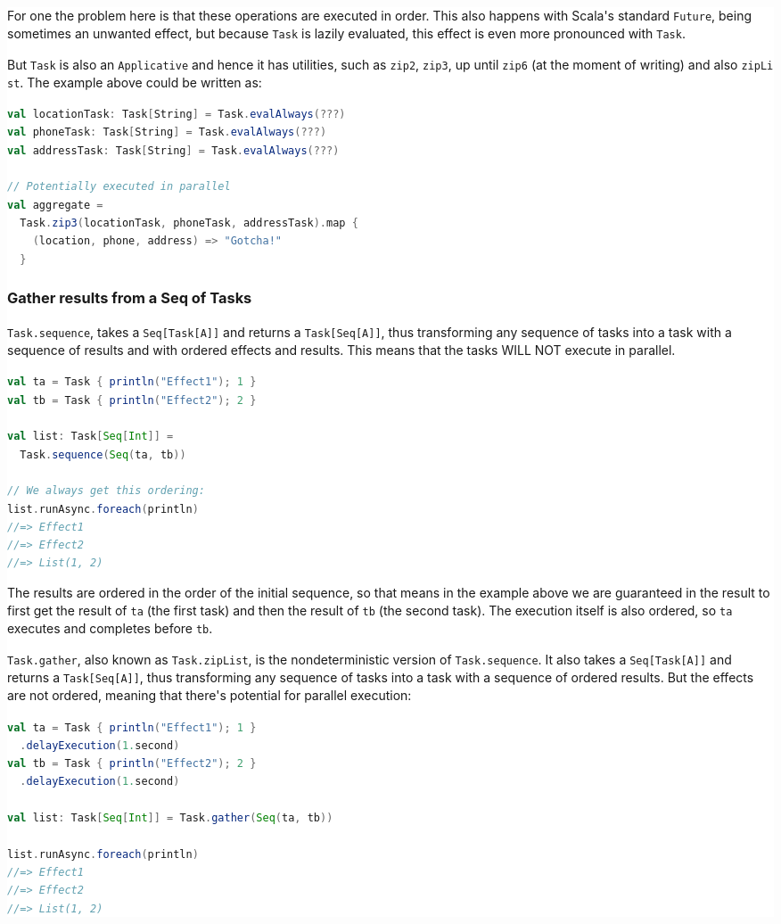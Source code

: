 For one the problem here is that these operations are executed in
order. This also happens with Scala's standard `Future`, being
sometimes an unwanted effect, but because `Task` is lazily evaluated,
this effect is even more pronounced with `Task`.

But `Task` is also an `Applicative` and hence it has utilities, such
as `zip2`, `zip3`, up until `zip6` (at the moment of writing) and also
`zipList`. The example above could be written as:

```scala
val locationTask: Task[String] = Task.evalAlways(???)
val phoneTask: Task[String] = Task.evalAlways(???)
val addressTask: Task[String] = Task.evalAlways(???)

// Potentially executed in parallel
val aggregate = 
  Task.zip3(locationTask, phoneTask, addressTask).map {
    (location, phone, address) => "Gotcha!"
  }
```

### Gather results from a Seq of Tasks

`Task.sequence`, takes a `Seq[Task[A]]` and returns a `Task[Seq[A]]`,
thus transforming any sequence of tasks into a task with a sequence of
results and with ordered effects and results. This means that the
tasks WILL NOT execute in parallel.

```scala
val ta = Task { println("Effect1"); 1 }
val tb = Task { println("Effect2"); 2 }

val list: Task[Seq[Int]] = 
  Task.sequence(Seq(ta, tb))

// We always get this ordering:
list.runAsync.foreach(println)
//=> Effect1
//=> Effect2
//=> List(1, 2)
```

The results are ordered in the order of the initial sequence, so that
means in the example above we are guaranteed in the result to first
get the result of `ta` (the first task) and then the result of `tb`
(the second task). The execution itself is also ordered, so `ta`
executes and completes before `tb`.

`Task.gather`, also known as `Task.zipList`, is the nondeterministic
version of `Task.sequence`.  It also takes a `Seq[Task[A]]` and
returns a `Task[Seq[A]]`, thus transforming any sequence of tasks into
a task with a sequence of ordered results. But the effects are not
ordered, meaning that there's potential for parallel execution:

```scala
val ta = Task { println("Effect1"); 1 }
  .delayExecution(1.second)
val tb = Task { println("Effect2"); 2 }
  .delayExecution(1.second)

val list: Task[Seq[Int]] = Task.gather(Seq(ta, tb))

list.runAsync.foreach(println)
//=> Effect1
//=> Effect2
//=> List(1, 2)

```